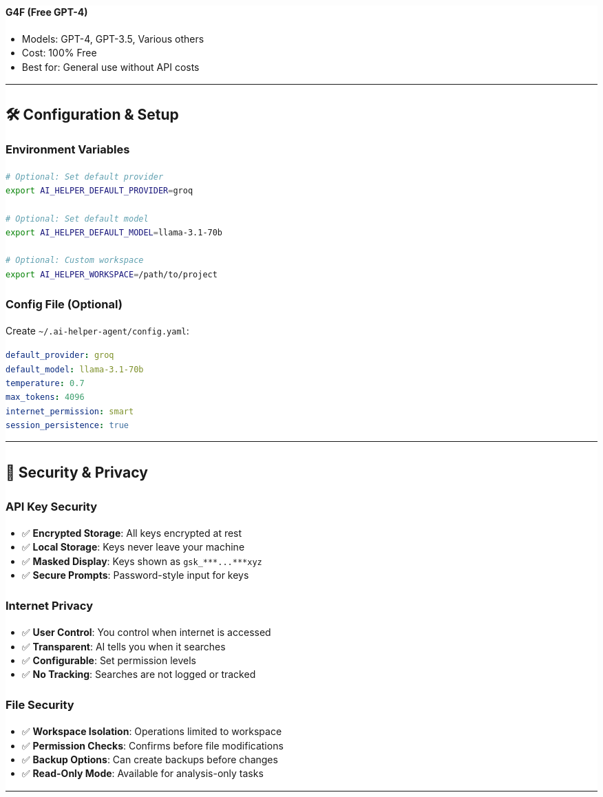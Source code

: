 #### **G4F (Free GPT-4)**
- Models: GPT-4, GPT-3.5, Various others
- Cost: 100% Free
- Best for: General use without API costs

---

## 🛠️ **Configuration & Setup**

### **Environment Variables**
```bash
# Optional: Set default provider
export AI_HELPER_DEFAULT_PROVIDER=groq

# Optional: Set default model
export AI_HELPER_DEFAULT_MODEL=llama-3.1-70b

# Optional: Custom workspace
export AI_HELPER_WORKSPACE=/path/to/project
```

### **Config File (Optional)**
Create `~/.ai-helper-agent/config.yaml`:
```yaml
default_provider: groq
default_model: llama-3.1-70b
temperature: 0.7
max_tokens: 4096
internet_permission: smart
session_persistence: true
```

---

## 🔐 **Security & Privacy**

### **API Key Security**
- ✅ **Encrypted Storage**: All keys encrypted at rest
- ✅ **Local Storage**: Keys never leave your machine
- ✅ **Masked Display**: Keys shown as `gsk_***...***xyz`
- ✅ **Secure Prompts**: Password-style input for keys

### **Internet Privacy**
- ✅ **User Control**: You control when internet is accessed
- ✅ **Transparent**: AI tells you when it searches
- ✅ **Configurable**: Set permission levels
- ✅ **No Tracking**: Searches are not logged or tracked

### **File Security**
- ✅ **Workspace Isolation**: Operations limited to workspace
- ✅ **Permission Checks**: Confirms before file modifications
- ✅ **Backup Options**: Can create backups before changes
- ✅ **Read-Only Mode**: Available for analysis-only tasks

---